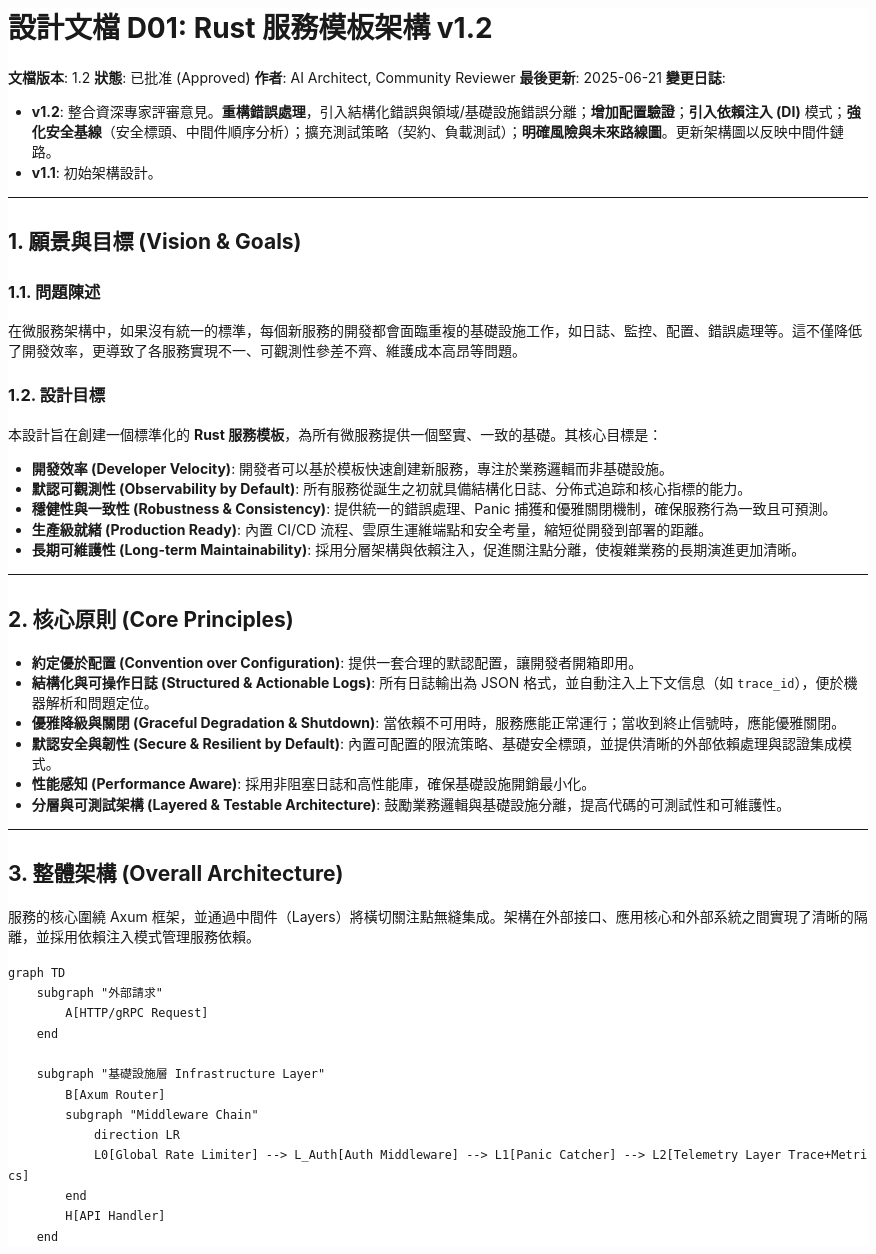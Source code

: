 # **設計文檔 D01: Rust 服務模板架構 v1.2**

**文檔版本**: 1.2
**狀態**: 已批准 (Approved)
**作者**: AI Architect, Community Reviewer
**最後更新**: 2025-06-21
**變更日誌**:

- **v1.2**: 整合資深專家評審意見。**重構錯誤處理**，引入結構化錯誤與領域/基礎設施錯誤分離；**增加配置驗證**；**引入依賴注入 (DI)** 模式；**強化安全基線**（安全標頭、中間件順序分析）；擴充測試策略（契約、負載測試）；**明確風險與未來路線圖**。更新架構圖以反映中間件鏈路。
- **v1.1**: 初始架構設計。

---

## **1. 願景與目標 (Vision & Goals)**

### 1.1. 問題陳述

在微服務架構中，如果沒有統一的標準，每個新服務的開發都會面臨重複的基礎設施工作，如日誌、監控、配置、錯誤處理等。這不僅降低了開發效率，更導致了各服務實現不一、可觀測性參差不齊、維護成本高昂等問題。

### 1.2. 設計目標

本設計旨在創建一個標準化的 **Rust 服務模板**，為所有微服務提供一個堅實、一致的基礎。其核心目標是：

- **開發效率 (Developer Velocity)**: 開發者可以基於模板快速創建新服務，專注於業務邏輯而非基礎設施。
- **默認可觀測性 (Observability by Default)**: 所有服務從誕生之初就具備結構化日誌、分佈式追踪和核心指標的能力。
- **穩健性與一致性 (Robustness & Consistency)**: 提供統一的錯誤處理、Panic 捕獲和優雅關閉機制，確保服務行為一致且可預測。
- **生產級就緒 (Production Ready)**: 內置 CI/CD 流程、雲原生運維端點和安全考量，縮短從開發到部署的距離。
- **長期可維護性 (Long-term Maintainability)**: 採用分層架構與依賴注入，促進關注點分離，使複雜業務的長期演進更加清晰。

---

## **2. 核心原則 (Core Principles)**

- **約定優於配置 (Convention over Configuration)**: 提供一套合理的默認配置，讓開發者開箱即用。
- **結構化與可操作日誌 (Structured & Actionable Logs)**: 所有日誌輸出為 JSON 格式，並自動注入上下文信息（如 `trace_id`），便於機器解析和問題定位。
- **優雅降級與關閉 (Graceful Degradation & Shutdown)**: 當依賴不可用時，服務應能正常運行；當收到終止信號時，應能優雅關閉。
- **默認安全與韌性 (Secure & Resilient by Default)**: 內置可配置的限流策略、基礎安全標頭，並提供清晰的外部依賴處理與認證集成模式。
- **性能感知 (Performance Aware)**: 採用非阻塞日誌和高性能庫，確保基礎設施開銷最小化。
- **分層與可測試架構 (Layered & Testable Architecture)**: 鼓勵業務邏輯與基礎設施分離，提高代碼的可測試性和可維護性。

---

## **3. 整體架構 (Overall Architecture)**

服務的核心圍繞 Axum 框架，並通過中間件（Layers）將橫切關注點無縫集成。架構在外部接口、應用核心和外部系統之間實現了清晰的隔離，並採用依賴注入模式管理服務依賴。

```mermaid
graph TD
    subgraph "外部請求"
        A[HTTP/gRPC Request]
    end

    subgraph "基礎設施層 Infrastructure Layer"
        B[Axum Router]
        subgraph "Middleware Chain"
            direction LR
            L0[Global Rate Limiter] --> L_Auth[Auth Middleware] --> L1[Panic Catcher] --> L2[Telemetry Layer Trace+Metrics]
        end
        H[API Handler]
    end

```